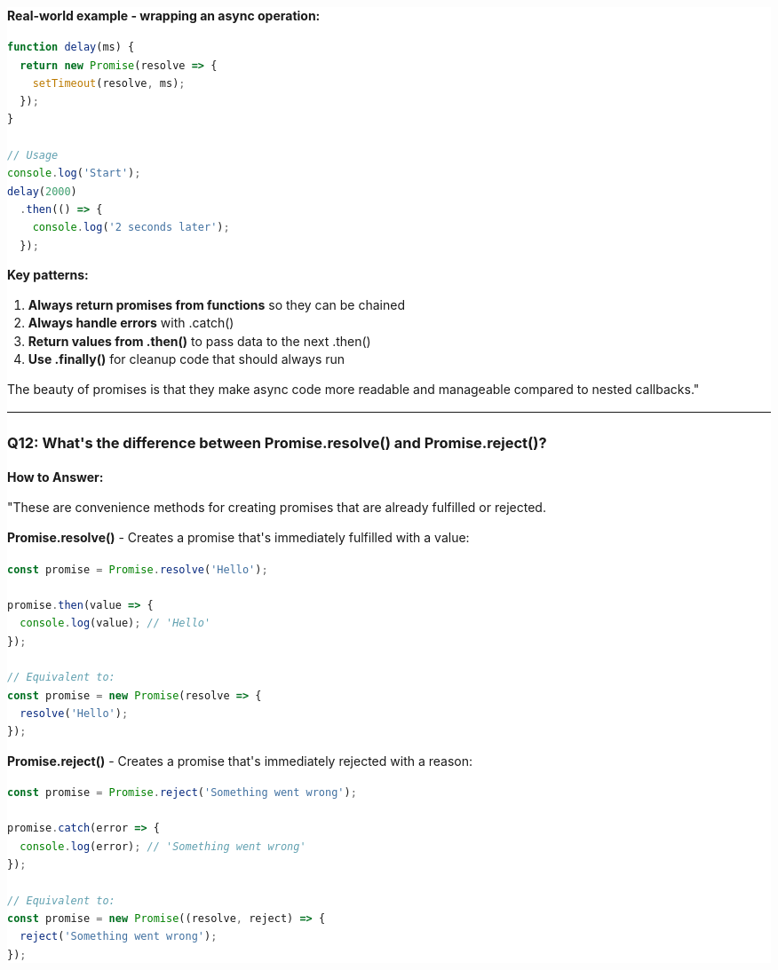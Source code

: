 **Real-world example - wrapping an async operation:**

```javascript
function delay(ms) {
  return new Promise(resolve => {
    setTimeout(resolve, ms);
  });
}

// Usage
console.log('Start');
delay(2000)
  .then(() => {
    console.log('2 seconds later');
  });
```

**Key patterns:**

1. **Always return promises from functions** so they can be chained
2. **Always handle errors** with .catch()
3. **Return values from .then()** to pass data to the next .then()
4. **Use .finally()** for cleanup code that should always run

The beauty of promises is that they make async code more readable and manageable compared to nested callbacks."

---

### Q12: What's the difference between Promise.resolve() and Promise.reject()?

**How to Answer:**

"These are convenience methods for creating promises that are already fulfilled or rejected.

**Promise.resolve()** - Creates a promise that's immediately fulfilled with a value:

```javascript
const promise = Promise.resolve('Hello');

promise.then(value => {
  console.log(value); // 'Hello'
});

// Equivalent to:
const promise = new Promise(resolve => {
  resolve('Hello');
});
```

**Promise.reject()** - Creates a promise that's immediately rejected with a reason:

```javascript
const promise = Promise.reject('Something went wrong');

promise.catch(error => {
  console.log(error); // 'Something went wrong'
});

// Equivalent to:
const promise = new Promise((resolve, reject) => {
  reject('Something went wrong');
});
```
